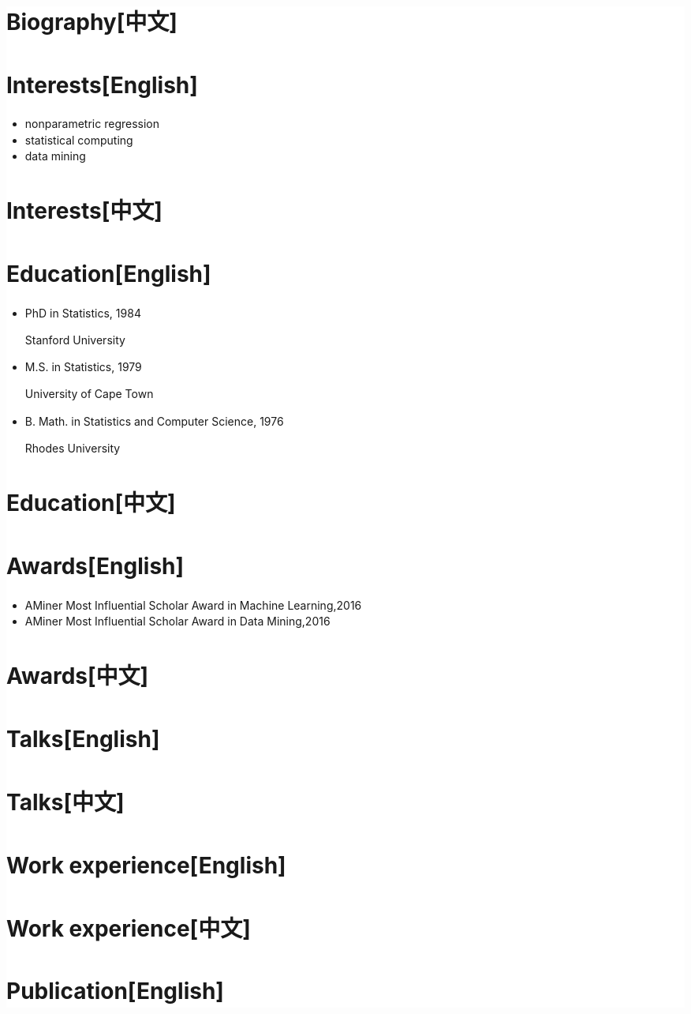 # Biography[中文]

# Interests[English]

- nonparametric regression
- statistical computing
- data mining

# Interests[中文]

# Education[English]

- PhD in Statistics, 1984
    
    Stanford University

- M.S. in Statistics, 1979
    
    University of Cape Town

- B. Math. in Statistics and Computer Science, 1976
    
    Rhodes University

# Education[中文]

# Awards[English]

- AMiner Most Influential Scholar Award in Machine Learning,2016
- AMiner Most Influential Scholar Award in Data Mining,2016

# Awards[中文]

# Talks[English]

# Talks[中文]

# Work experience[English]

# Work experience[中文]

# Publication[English]
